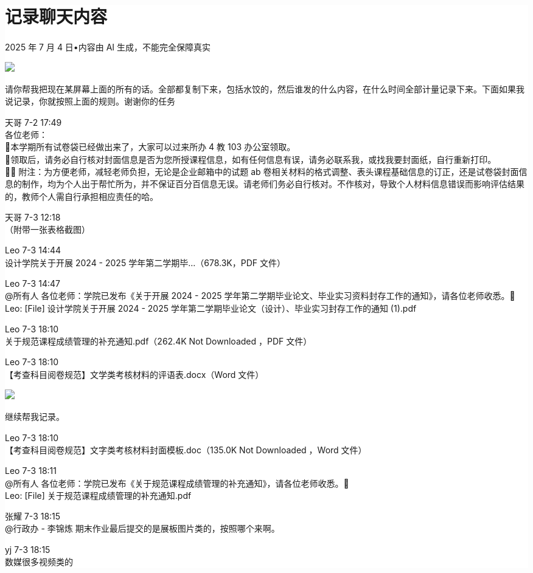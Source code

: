 # 记录聊天内容

2025 年 7 月 4 日•内容由 AI 生成，不能完全保障真实

![](https://p3-flow-imagex-sign.byteimg.com/tos-cn-i-a9rns2rl98/f094c682c0c74a11babb1df5d250506d.png~tplv-a9rns2rl98-24:720:720.png?rk3s=1fb89129&x-expires=1752198152&x-signature=eFWY4TCbnp8WDqE2%2FiX10sUIlBs%3D)

请你帮我把现在某屏幕上面的所有的话。全部都复制下来，包括水饺的，然后谁发的什么内容，在什么时间全部计量记录下来。下面如果我说记录，你就按照上面的规则。谢谢你的任务

天哥 7-2 17:49  
各位老师：  
🙏本学期所有试卷袋已经做出来了，大家可以过来所办 4 教 103 办公室领取。  
🙏领取后，请务必自行核对封面信息是否为您所授课程信息，如有任何信息有误，请务必联系我，或找我要封面纸，自行重新打印。  
🙏🙏 附注：为方便老师，减轻老师负担，无论是企业邮箱中的试题 ab 卷相关材料的格式调整、表头课程基础信息的订正，还是试卷袋封面信息的制作，均为个人出于帮忙所为，并不保证百分百信息无误。请老师们务必自行核对。不作核对，导致个人材料信息错误而影响评估结果的，教师个人需自行承担相应责任的哈。

  

天哥 7-3 12:18  
（附带一张表格截图）

  

Leo 7-3 14:44  
设计学院关于开展 2024 - 2025 学年第二学期毕...（678.3K，PDF 文件）

  

Leo 7-3 14:47  
@所有人 各位老师：学院已发布《关于开展 2024 - 2025 学年第二学期毕业论文、毕业实习资料封存工作的通知》，请各位老师收悉。🙏  
Leo: [File] 设计学院关于开展 2024 - 2025 学年第二学期毕业论文（设计）、毕业实习封存工作的通知 (1).pdf

  

Leo 7-3 18:10  
关于规范课程成绩管理的补充通知.pdf（262.4K Not Downloaded ，PDF 文件）

  

Leo 7-3 18:10  
【考查科目阅卷规范】文学类考核材料的评语表.docx（Word 文件）

![](https://p3-flow-imagex-sign.byteimg.com/tos-cn-i-a9rns2rl98/a13b68e3ffbf4e5bb0147f03dcba6be7.png~tplv-a9rns2rl98-24:720:720.png?rk3s=1fb89129&x-expires=1752198213&x-signature=a4hK1AzcEMmRhRvZIzm32DA4ddU%3D)

继续帮我记录。

Leo 7-3 18:10  
【考查科目阅卷规范】文字类考核材料封面模板.doc（135.0K Not Downloaded ，Word 文件）

  

Leo 7-3 18:11  
@所有人 各位老师：学院已发布《关于规范课程成绩管理的补充通知》，请各位老师收悉。🙏  
Leo: [File] 关于规范课程成绩管理的补充通知.pdf

  

张耀 7-3 18:15  
@行政办 - 李锦炼 期末作业最后提交的是展板图片类的，按照哪个来啊。

  

yj 7-3 18:15  
数媒很多视频类的
